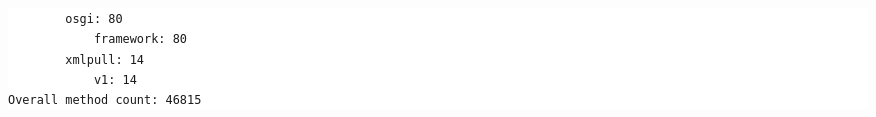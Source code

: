 	        osgi: 80
	            framework: 80
	        xmlpull: 14
	            v1: 14
	Overall method count: 46815


